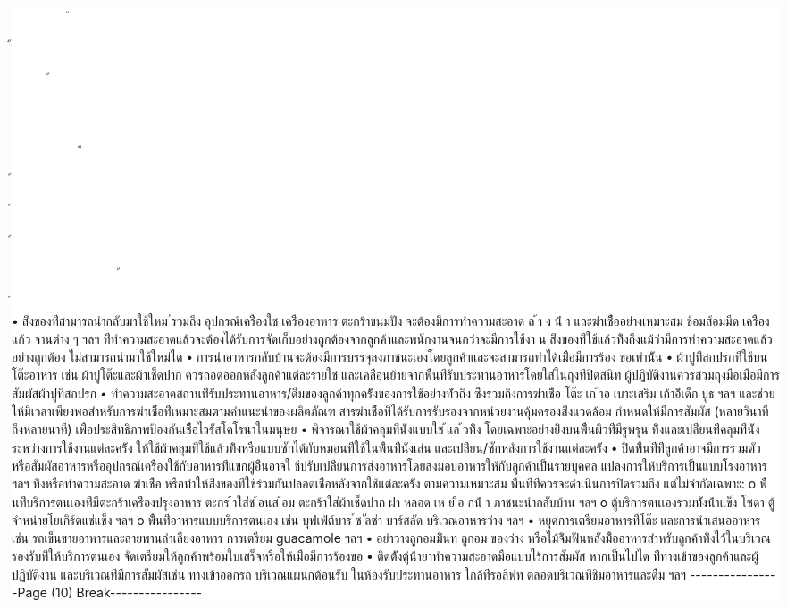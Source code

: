              ้  
                                                                  
   ้
 
 
          ้
 
 
  
               ้ี                          
 ์
  
 ์
   
 
 
 
 
  
                   
  
  
         
                       
                  
                                                     
         
                  
  ์            
 
 
                     ้ 
    
 ์        
• ส่ิงของท่ีสามารถนํากลับมาใช้ใหม ่รวมถึง อุปกรณ์เคร่ืองใช เคร่ืองอาหาร ตะกร้าขนมปัง 
จะต้องมีการทําความสะอาด ล ้า ง น้ํ า และฆ่าเช้ืออย่างเหมาะสม ช้อมส้อมมีด เคร่ืองแก้ว จานต่าง ๆ ฯลฯ 
ท่ีทําความสะอาดแล้วจะต้องได้รับการจัดเก็บอย่างถูกต้องจากลูกค้าและพนักงานจนกว่าจะมีการใช้งา 
น ส่ิงของท่ีใช้แล้วท้ิงถึงแม้ว่ามีการทําความสะอาดแล้วอย่างถูกต้อง ไม่สามารถนํามาใช้ใหม่ได 
• การนําอาหารกลับบ้านจะต้องมีการบรรจุลงภาชนะเองโดยลูกค้าและจะสามารถทําได้เม่ือมีการร้อง 
ขอเท่าน้ัน 
• ผ้าปูท่ีสกปรกท่ีใช้บนโต๊ะอาหาร เช่น ผ้าปูโต๊ะและผ้าเช็ดปาก ควรถอดออกหลังลูกค้าแต่ละรายใช 
และเคล่ือนย้ายจากพ้ืนท่ีรับประทานอาหารโดยใส่ในถุงท่ีปิดสนิท 
ผู้ปฏิบัติงานควรสวมถุงมือเม่ือมีการสัมผัสผ้าปูท่ีสกปรก 
• ทําความสะอาดสถานท่ีรับประทานอาหาร/ด่ืมของลูกค้าทุกคร้ังของการใช้อย่างท่ัวถึง 
ซ่ึงรวมถึงการฆ่าเช้ือ โต๊ะ เก ้าอ เบาะเสริม เก้าอ้ีเด็ก บูธ ฯลฯ 
และช่วยให้มีเวลาเพียงพอสําหรับการฆ่าเช้ือท่ีเหมาะสมตามคําแนะนําของผลิตภัณฑ 
สารฆ่าเช้ือท่ีได้รับการรับรองจากหน่วยงานคุ้มครองส่ิงแวดล้อม กําหนดให้มีการสัมผัส 
(หลายวินาทีถึงหลายนาที) เพ่ือประสิทธิภาพป้องกันเช้ือไวรัสโคโรนาในมนุษย 
• พิจารณาใช้ผ้าคลุมท่ีน่ังแบบใช ้แล ้วท้ิง โดยเฉพาะอย่างย่ิงบนพ้ืนผิวท่ีมีรูพรุน 
ท้ิงและเปล่ียนท่ีคลุมท่ีน่ังระหว่างการใช้งานแต่ละคร้ัง 
ให้ใช้ผ้าคลุมท่ีใช้แล้วท้ิงหรือแบบซักได้กับหมอนท่ีใช้ในพ้ืนท่ีน่ังเล่น 
และเปล่ียน/ซักหลังการใช้งานแต่ละคร้ัง 
• ปิดพ้ืนท่ีท่ีลูกค้าอาจมีการรวมตัวหรือสัมผัสอาหารหรืออุปกรณ์เคร่ืองใช้กับอาหารท่ีแขกผู้อ่ืนอาจใ 
ช้ปรับเปล่ียนการส่งอาหารโดยส่งมอบอาหารให้กับลูกค้าเป็นรายบุคคล 
แปลงการให้บริการเป็นแบบโรงอาหาร ฯลฯ ท้ิงหรือทําความสะอาด ฆ่าเช้ือ 
หรือทําให้ส่ิงของท่ีใช้ร่วมกันปลอดเช้ือหลังจากใช้แต่ละคร้ัง ตามความเหมาะสม 
พ้ืนท่ีท่ีควรจะดําเนินการปิดรวมถึง แต่ไม่จํากัดเฉพาะ: 
o พ้ืนท่ีบริการตนเองท่ีมีตะกร้าเคร่ืองปรุงอาหาร ตะกร ้าใส่ช ้อนส ้อม ตะกร้าใส่ผ้าเช็ดปาก ฝา 
หลอด เห ย ือ กน้ํ า ภาชนะนํากลับบ้าน ฯลฯ 
o ตู้บริการตนเองรวมท้ังน้ําแข็ง โซดา ตู้จําหน่ายโยเกิร์ตแช่แข็ง ฯลฯ 
o พ้ืนท่ีอาหารแบบบริการตนเอง เช่น บุฟเฟ่ต์บาร ์ซ ัลซ่า บาร์สลัด บริเวณอาหารว่าง ฯลฯ 
• หยุดการเตรียมอาหารท่ีโต๊ะ และการนําเสนออาหาร เช่น 
รถเข็นขายอาหารและสายพานลําเลียงอาหาร การเตรียม guacamole ฯลฯ 
• อย่าวางลูกอมม้ินท ลูกอม ของว่าง 
หรือไม้จ้ิมฟันหลังม้ืออาหารสําหรับลูกค้าท้ิงไว้ในบริเวณรองรับท่ีให้บริการตนเอง 
จัดเตรียมให้ลูกค้าพร้อมใบเสร็จหรือให้เม่ือมีการร้องขอ 
• ติดต้ังตู้น้ํายาทําความสะอาดมือแบบไร้การสัมผัส หากเป็นไปได ท่ีทางเข้าของลูกค้าและผู้ปฏิบัติงาน 
และบริเวณท่ีมีการสัมผัสเช่น ทางเข้าออกรถ บริเวณแผนกต้อนรับ ในห้องรับประทานอาหาร 
ใกล้ท่ีรอลิฟท ตลอดบริเวณท่ีชิมอาหารและด่ืม ฯลฯ 
----------------Page (10) Break----------------
 